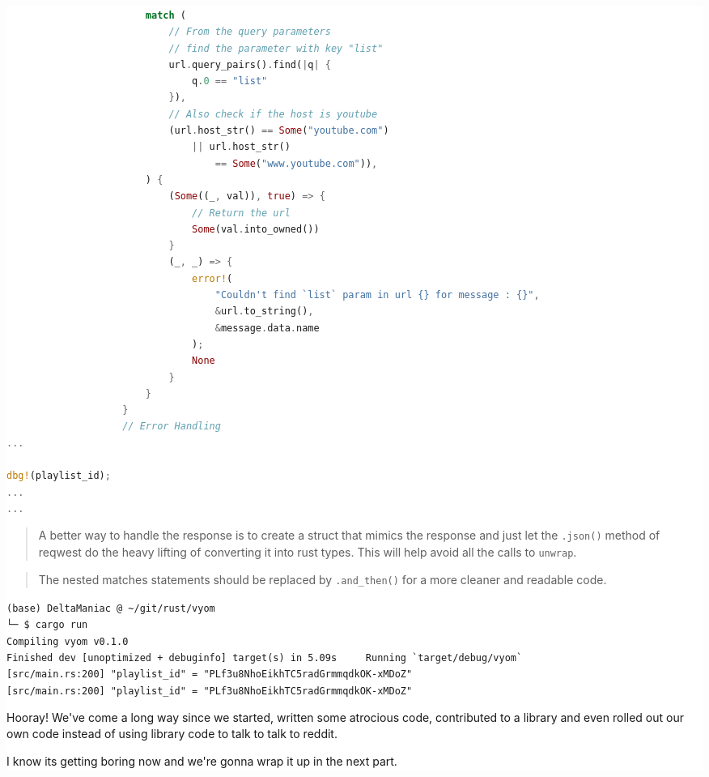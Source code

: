 ```rust
                        match (
                            // From the query parameters
                            // find the parameter with key "list"
                            url.query_pairs().find(|q| {
                                q.0 == "list"
                            }),
                            // Also check if the host is youtube
                            (url.host_str() == Some("youtube.com")
                                || url.host_str()
                                    == Some("www.youtube.com")),
                        ) {
                            (Some((_, val)), true) => {
                                // Return the url
                                Some(val.into_owned())
                            }
                            (_, _) => {
                                error!(
                                    "Couldn't find `list` param in url {} for message : {}",
                                    &url.to_string(),
                                    &message.data.name
                                );
                                None
                            }
                        }
                    }
                    // Error Handling
...

dbg!(playlist_id);
...
...
```

> A better way to handle the response is to create a struct that mimics the response and just let the `.json()` method of reqwest do the heavy lifting of converting it into rust types. This will help avoid all the calls to `unwrap`.

> The nested matches statements should be replaced by `.and_then()` for a more cleaner and readable code.

```shell
(base) DeltaManiac @ ~/git/rust/vyom
└─ $ cargo run
Compiling vyom v0.1.0
Finished dev [unoptimized + debuginfo] target(s) in 5.09s     Running `target/debug/vyom`
[src/main.rs:200] "playlist_id" = "PLf3u8NhoEikhTC5radGrmmqdkOK-xMDoZ"
[src/main.rs:200] "playlist_id" = "PLf3u8NhoEikhTC5radGrmmqdkOK-xMDoZ"
```

Hooray! We've come a long way since we started, written some atrocious code, contributed to a library and even rolled out our own code instead of using library code to talk to talk to reddit.

I know its getting boring now and we're gonna wrap it up in the next part.
